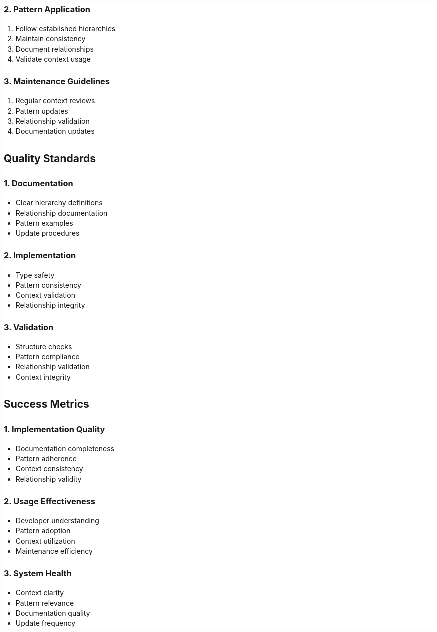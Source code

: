### 2. Pattern Application

1. Follow established hierarchies
2. Maintain consistency
3. Document relationships
4. Validate context usage

### 3. Maintenance Guidelines

1. Regular context reviews
2. Pattern updates
3. Relationship validation
4. Documentation updates

## Quality Standards

### 1. Documentation

- Clear hierarchy definitions
- Relationship documentation
- Pattern examples
- Update procedures

### 2. Implementation

- Type safety
- Pattern consistency
- Context validation
- Relationship integrity

### 3. Validation

- Structure checks
- Pattern compliance
- Relationship validation
- Context integrity

## Success Metrics

### 1. Implementation Quality

- Documentation completeness
- Pattern adherence
- Context consistency
- Relationship validity

### 2. Usage Effectiveness

- Developer understanding
- Pattern adoption
- Context utilization
- Maintenance efficiency

### 3. System Health

- Context clarity
- Pattern relevance
- Documentation quality
- Update frequency
